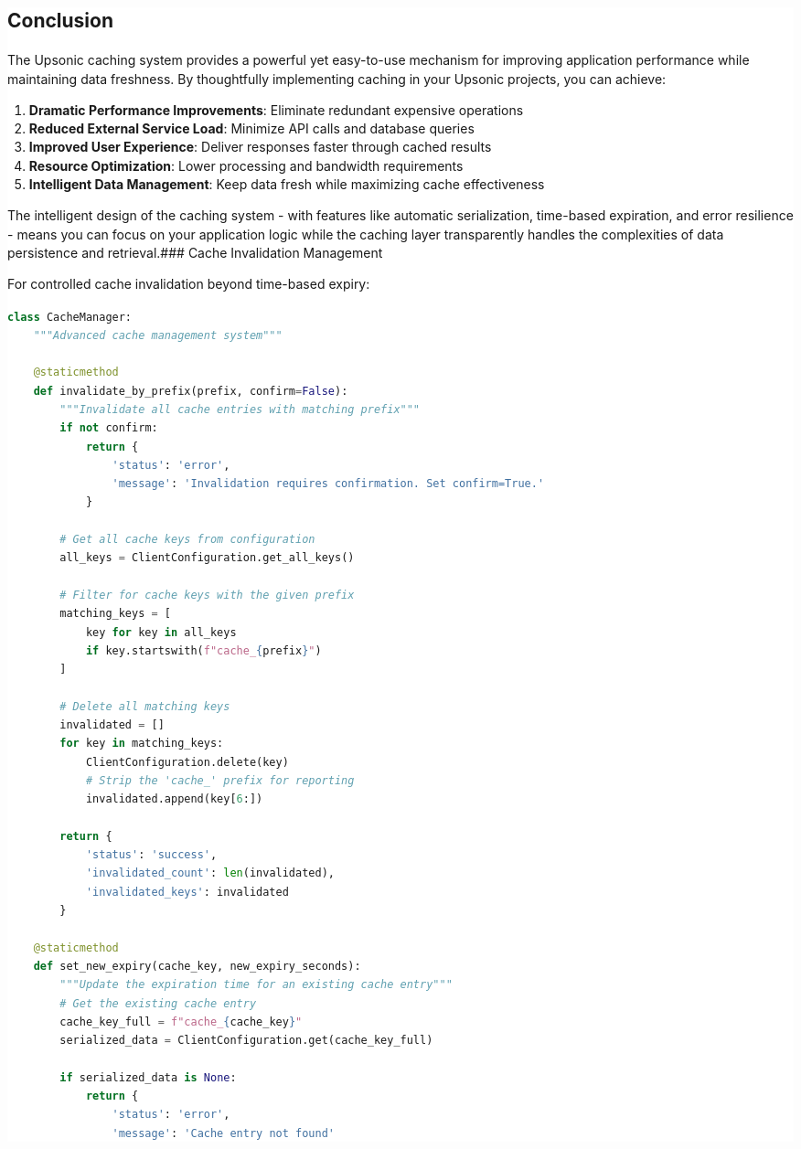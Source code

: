 ## Conclusion

The Upsonic caching system provides a powerful yet easy-to-use mechanism for improving application performance while maintaining data freshness. By thoughtfully implementing caching in your Upsonic projects, you can achieve:

1. **Dramatic Performance Improvements**: Eliminate redundant expensive operations
2. **Reduced External Service Load**: Minimize API calls and database queries
3. **Improved User Experience**: Deliver responses faster through cached results
4. **Resource Optimization**: Lower processing and bandwidth requirements
5. **Intelligent Data Management**: Keep data fresh while maximizing cache effectiveness

The intelligent design of the caching system - with features like automatic serialization, time-based expiration, and error resilience - means you can focus on your application logic while the caching layer transparently handles the complexities of data persistence and retrieval.### Cache Invalidation Management

For controlled cache invalidation beyond time-based expiry:

```python
class CacheManager:
    """Advanced cache management system"""
    
    @staticmethod
    def invalidate_by_prefix(prefix, confirm=False):
        """Invalidate all cache entries with matching prefix"""
        if not confirm:
            return {
                'status': 'error',
                'message': 'Invalidation requires confirmation. Set confirm=True.'
            }
            
        # Get all cache keys from configuration
        all_keys = ClientConfiguration.get_all_keys()
        
        # Filter for cache keys with the given prefix
        matching_keys = [
            key for key in all_keys 
            if key.startswith(f"cache_{prefix}")
        ]
        
        # Delete all matching keys
        invalidated = []
        for key in matching_keys:
            ClientConfiguration.delete(key)
            # Strip the 'cache_' prefix for reporting
            invalidated.append(key[6:])
            
        return {
            'status': 'success',
            'invalidated_count': len(invalidated),
            'invalidated_keys': invalidated
        }
    
    @staticmethod
    def set_new_expiry(cache_key, new_expiry_seconds):
        """Update the expiration time for an existing cache entry"""
        # Get the existing cache entry
        cache_key_full = f"cache_{cache_key}"
        serialized_data = ClientConfiguration.get(cache_key_full)
        
        if serialized_data is None:
            return {
                'status': 'error',
                'message': 'Cache entry not found'
```